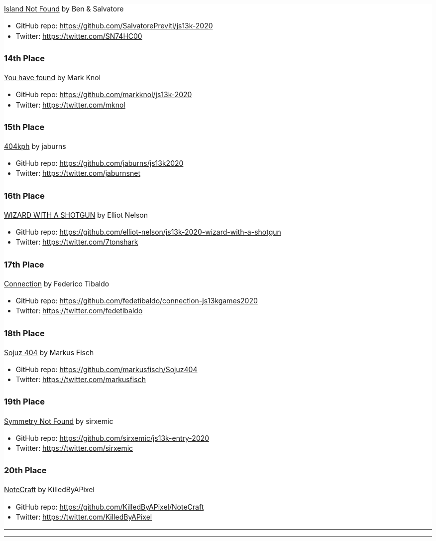 <p><a href="https://js13kgames.com/entries/island-not-found">Island Not Found</a> by Ben &amp; Salvatore</p>
<ul>
<li>GitHub repo: <a href="https://github.com/SalvatorePreviti/js13k-2020">https://github.com/SalvatorePreviti/js13k-2020</a></li>
<li>Twitter: <a href="https://twitter.com/SN74HC00">https://twitter.com/SN74HC00</a></li>
</ul>
<h3 id="14th-place">14th Place</h3>
<p><a href="https://js13kgames.com/entries/you-have-found">You have found</a> by Mark Knol</p>
<ul>
<li>GitHub repo: <a href="https://github.com/markknol/js13k-2020">https://github.com/markknol/js13k-2020</a></li>
<li>Twitter: <a href="https://twitter.com/mknol">https://twitter.com/mknol</a></li>
</ul>
<h3 id="15th-place">15th Place</h3>
<p><a href="https://js13kgames.com/entries/404kph">404kph</a> by jaburns</p>
<ul>
<li>GitHub repo: <a href="https://github.com/jaburns/js13k2020">https://github.com/jaburns/js13k2020</a></li>
<li>Twitter: <a href="https://twitter.com/jaburnsnet">https://twitter.com/jaburnsnet</a></li>
</ul>
<h3 id="16th-place">16th Place</h3>
<p><a href="https://js13kgames.com/entries/wizard-with-a-shotgun">WIZARD WITH A SHOTGUN</a> by Elliot Nelson</p>
<ul>
<li>GitHub repo: <a href="https://github.com/elliot-nelson/js13k-2020-wizard-with-a-shotgun">https://github.com/elliot-nelson/js13k-2020-wizard-with-a-shotgun</a></li>
<li>Twitter: <a href="https://twitter.com/7tonshark">https://twitter.com/7tonshark</a></li>
</ul>
<h3 id="17th-place">17th Place</h3>
<p><a href="https://js13kgames.com/entries/connection">Connection</a> by Federico Tibaldo</p>
<ul>
<li>GitHub repo: <a href="https://github.com/fedetibaldo/connection-js13kgames2020">https://github.com/fedetibaldo/connection-js13kgames2020</a></li>
<li>Twitter: <a href="https://twitter.com/fedetibaldo">https://twitter.com/fedetibaldo</a></li>
</ul>
<h3 id="18th-place">18th Place</h3>
<p><a href="https://js13kgames.com/entries/sojuz-404">Sojuz 404</a> by Markus Fisch</p>
<ul>
<li>GitHub repo: <a href="https://github.com/markusfisch/Sojuz404">https://github.com/markusfisch/Sojuz404</a></li>
<li>Twitter: <a href="https://twitter.com/markusfisch">https://twitter.com/markusfisch</a></li>
</ul>
<h3 id="19th-place">19th Place</h3>
<p><a href="https://js13kgames.com/entries/symmetry-not-found">Symmetry Not Found</a> by sirxemic</p>
<ul>
<li>GitHub repo: <a href="https://github.com/sirxemic/js13k-entry-2020">https://github.com/sirxemic/js13k-entry-2020</a></li>
<li>Twitter: <a href="https://twitter.com/sirxemic">https://twitter.com/sirxemic</a></li>
</ul>
<h3 id="20th-place">20th Place</h3>
<p><a href="https://js13kgames.com/entries/notecraft">NoteCraft</a> by KilledByAPixel</p>
<ul>
<li>GitHub repo: <a href="https://github.com/KilledByAPixel/NoteCraft">https://github.com/KilledByAPixel/NoteCraft</a></li>
<li>Twitter: <a href="https://twitter.com/KilledByAPixel">https://twitter.com/KilledByAPixel</a></li>
</ul>
</div>
<hr>
<hr>
</section>
</article>